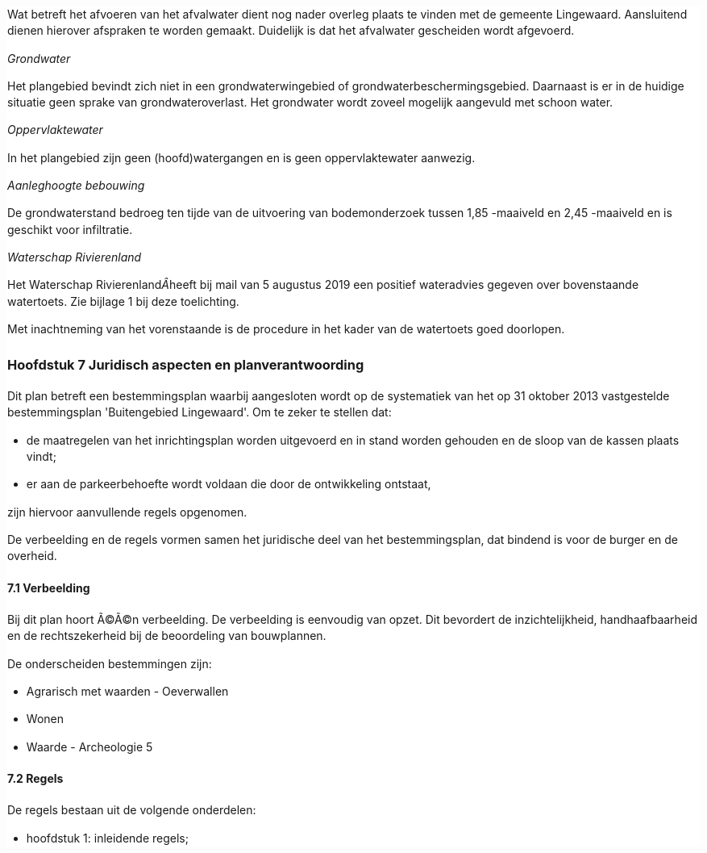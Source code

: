 Wat betreft het afvoeren van het afvalwater dient nog nader overleg plaats te vinden met de gemeente Lingewaard. Aansluitend dienen hierover afspraken te worden gemaakt. Duidelijk is dat het afvalwater gescheiden wordt afgevoerd.

*Grondwater*

Het plangebied bevindt zich niet in een grondwaterwingebied of grondwaterbeschermingsgebied. Daarnaast is er in de huidige situatie geen sprake van grondwateroverlast. Het grondwater wordt zoveel mogelijk aangevuld met schoon water.

*Oppervlaktewater*

In het plangebied zijn geen (hoofd)watergangen en is geen oppervlaktewater aanwezig.

*Aanleghoogte bebouwing*

De grondwaterstand bedroeg ten tijde van de uitvoering van bodemonderzoek tussen 1,85 \-maaiveld en 2,45 \-maaiveld en is geschikt voor infiltratie.

*Waterschap Rivierenland*

Het Waterschap Rivierenland*Â*heeft bij mail van 5 augustus 2019 een positief wateradvies gegeven over bovenstaande watertoets. Zie bijlage 1 bij deze toelichting.

Met inachtneming van het vorenstaande is de procedure in het kader van de watertoets goed doorlopen.

### Hoofdstuk 7 Juridisch aspecten en planverantwoording

Dit plan betreft een bestemmingsplan waarbij aangesloten wordt op de systematiek van het op 31 oktober 2013 vastgestelde bestemmingsplan 'Buitengebied Lingewaard'. Om te zeker te stellen dat:

* de maatregelen van het inrichtingsplan worden uitgevoerd en in stand worden gehouden en de sloop van de kassen plaats vindt;

* er aan de parkeerbehoefte wordt voldaan die door de ontwikkeling ontstaat,

zijn hiervoor aanvullende regels opgenomen.

De verbeelding en de regels vormen samen het juridische deel van het bestemmingsplan, dat bindend is voor de burger en de overheid.

#### 7\.1 Verbeelding

Bij dit plan hoort Ã©Ã©n verbeelding. De verbeelding is eenvoudig van opzet. Dit bevordert de inzichtelijkheid, handhaafbaarheid en de rechtszekerheid bij de beoordeling van bouwplannen.

De onderscheiden bestemmingen zijn:

* Agrarisch met waarden \- Oeverwallen

* Wonen

* Waarde \- Archeologie 5

#### 7\.2 Regels

De regels bestaan uit de volgende onderdelen:

* hoofdstuk 1: inleidende regels;
